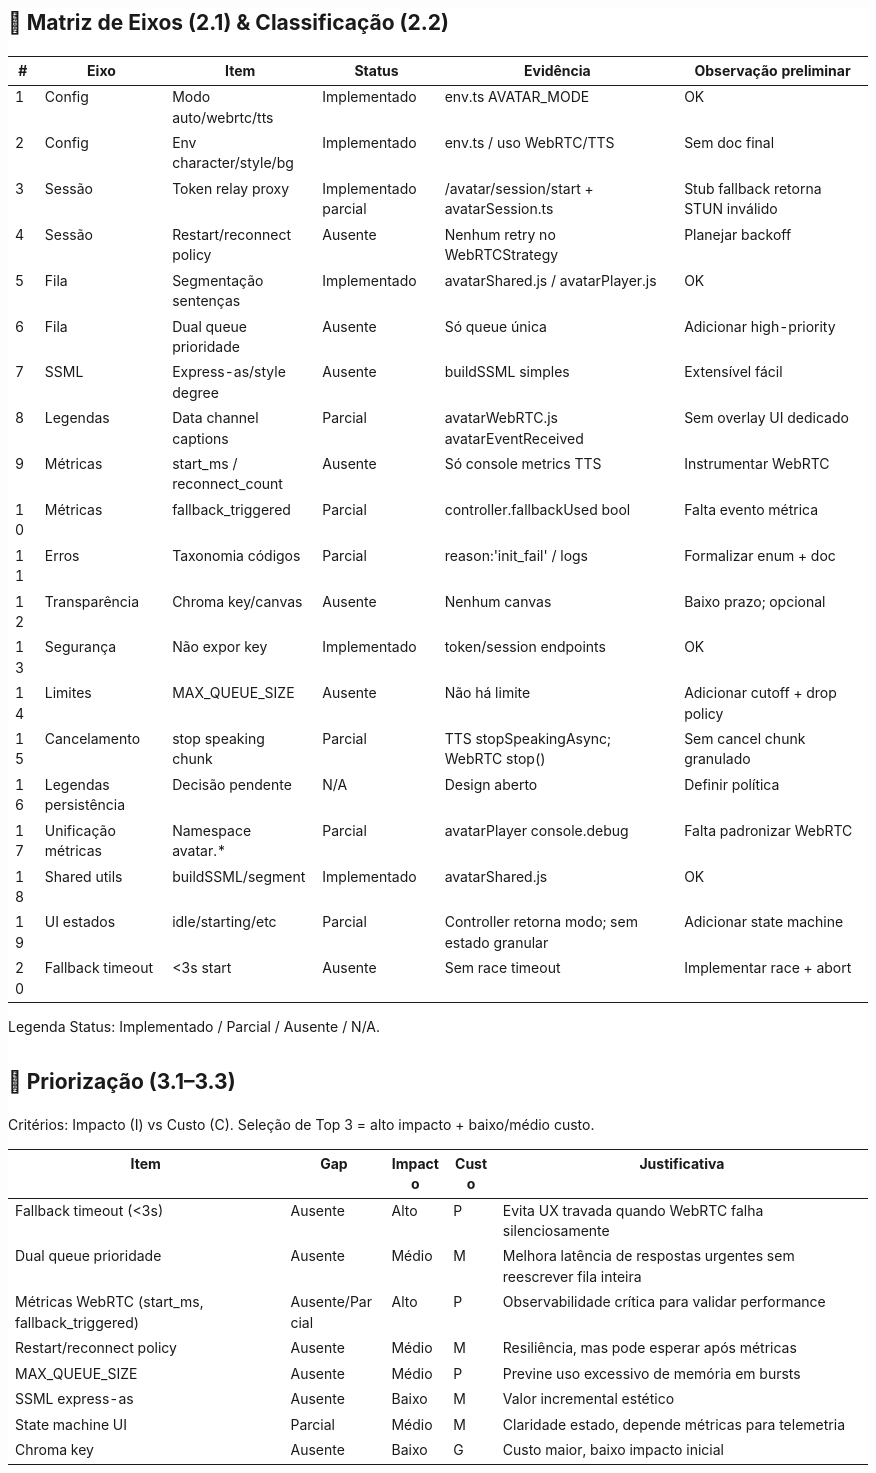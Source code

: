 ## 🧮 Matriz de Eixos (2.1) & Classificação (2.2)

| # | Eixo | Item | Status | Evidência | Observação preliminar |
|---|------|------|--------|-----------|-----------------------|
|1|Config|Modo auto/webrtc/tts|Implementado|env.ts AVATAR_MODE|OK|
|2|Config|Env character/style/bg|Implementado|env.ts / uso WebRTC/TTS|Sem doc final|
|3|Sessão|Token relay proxy|Implementado parcial|/avatar/session/start + avatarSession.ts|Stub fallback retorna STUN inválido|
|4|Sessão|Restart/reconnect policy|Ausente|Nenhum retry no WebRTCStrategy|Planejar backoff|
|5|Fila|Segmentação sentenças|Implementado|avatarShared.js / avatarPlayer.js|OK|
|6|Fila|Dual queue prioridade|Ausente|Só queue única|Adicionar high-priority|
|7|SSML|Express-as/style degree|Ausente|buildSSML simples|Extensível fácil|
|8|Legendas|Data channel captions|Parcial|avatarWebRTC.js avatarEventReceived|Sem overlay UI dedicado|
|9|Métricas|start_ms / reconnect_count|Ausente|Só console metrics TTS|Instrumentar WebRTC|
|10|Métricas|fallback_triggered|Parcial|controller.fallbackUsed bool|Falta evento métrica|
|11|Erros|Taxonomia códigos|Parcial|reason:'init_fail' / logs|Formalizar enum + doc|
|12|Transparência|Chroma key/canvas|Ausente|Nenhum canvas|Baixo prazo; opcional|
|13|Segurança|Não expor key|Implementado|token/session endpoints|OK|
|14|Limites|MAX_QUEUE_SIZE|Ausente|Não há limite|Adicionar cutoff + drop policy|
|15|Cancelamento|stop speaking chunk|Parcial|TTS stopSpeakingAsync; WebRTC stop()|Sem cancel chunk granulado|
|16|Legendas persistência|Decisão pendente|N/A|Design aberto|Definir política|
|17|Unificação métricas|Namespace avatar.*|Parcial|avatarPlayer console.debug|Falta padronizar WebRTC|
|18|Shared utils|buildSSML/segment|Implementado|avatarShared.js|OK|
|19|UI estados|idle/starting/etc|Parcial|Controller retorna modo; sem estado granular|Adicionar state machine|
|20|Fallback timeout|<3s start|Ausente|Sem race timeout|Implementar race + abort|

Legenda Status: Implementado / Parcial / Ausente / N/A.

## 🎯 Priorização (3.1–3.3)

Critérios: Impacto (I) vs Custo (C). Seleção de Top 3 = alto impacto + baixo/médio custo.

| Item | Gap | Impacto | Custo | Justificativa |
|------|-----|---------|-------|---------------|
| Fallback timeout (<3s) | Ausente | Alto | P | Evita UX travada quando WebRTC falha silenciosamente |
| Dual queue prioridade | Ausente | Médio | M | Melhora latência de respostas urgentes sem reescrever fila inteira |
| Métricas WebRTC (start_ms, fallback_triggered) | Ausente/Parcial | Alto | P | Observabilidade crítica para validar performance |
| Restart/reconnect policy | Ausente | Médio | M | Resiliência, mas pode esperar após métricas |
| MAX_QUEUE_SIZE | Ausente | Médio | P | Previne uso excessivo de memória em bursts |
| SSML express-as | Ausente | Baixo | M | Valor incremental estético |
| State machine UI | Parcial | Médio | M | Claridade estado, depende métricas para telemetria |
| Chroma key | Ausente | Baixo | G | Custo maior, baixo impacto inicial |
